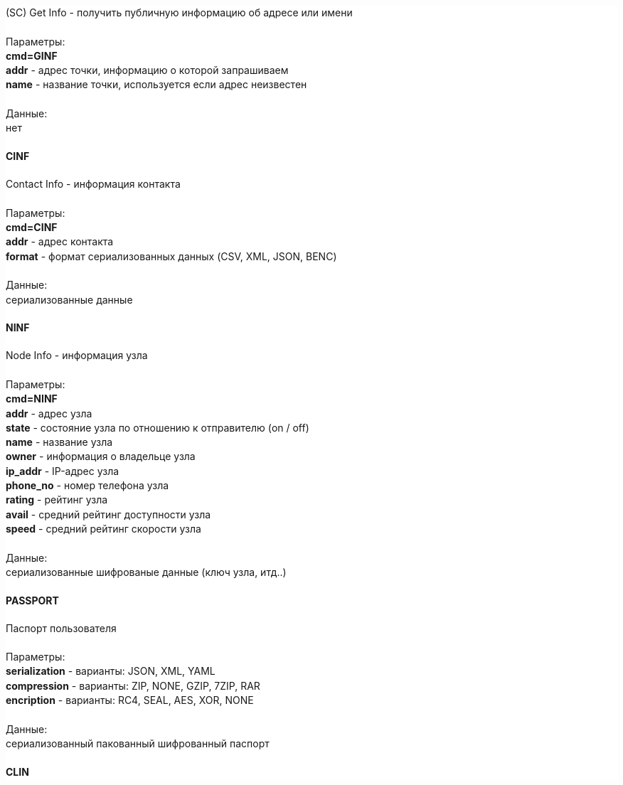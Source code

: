 (SC) Get Info - получить публичную информацию об адресе или имени<br>
<br>
Параметры:<br>
<b>cmd=GINF</b><br>
<b>addr</b> - адрес точки, информацию о которой запрашиваем<br>
<b>name</b> - название точки, используется если адрес неизвестен<br>
<br>
Данные:<br>
нет<br>

<h4>CINF</h4>

Contact Info - информация контакта<br>
<br>
Параметры:<br>
<b>cmd=СINF</b><br>
<b>addr</b> - адрес контакта<br>
<b>format</b> - формат сериализованных данных (CSV, XML, JSON, BENC)<br>
<br>
Данные:<br>
сериализованные данные<br>

<h4>NINF</h4>

Node Info - информация узла<br>
<br>
Параметры:<br>
<b>cmd=NINF</b><br>
<b>addr</b> - адрес узла<br>
<b>state</b> - состояние узла по отношению к отправителю (on / off)<br>
<b>name</b> - название узла<br>
<b>owner</b> - информация о владельце узла<br>
<b>ip_addr</b> - IP-адрес узла<br>
<b>phone_no</b> - номер телефона узла<br>
<b>rating</b> - рейтинг узла<br>
<b>avail</b> - средний рейтинг доступности узла<br>
<b>speed</b> - средний рейтинг скорости узла<br>
<br>
Данные:<br>
сериализованные шифрованые данные (ключ узла, итд..)<br>

<h4>PASSPORT</h4>

Паспорт пользователя<br>
<br>
Параметры:<br>
<b>serialization</b> - варианты: JSON, XML, YAML<br>
<b>compression</b> - варианты: ZIP, NONE, GZIP, 7ZIP, RAR<br>
<b>encription</b> - варианты: RC4, SEAL, AES, XOR, NONE<br>
<br>
Данные:<br>
сериализованный пакованный шифрованный паспорт<br>


<h4>CLIN</h4>
